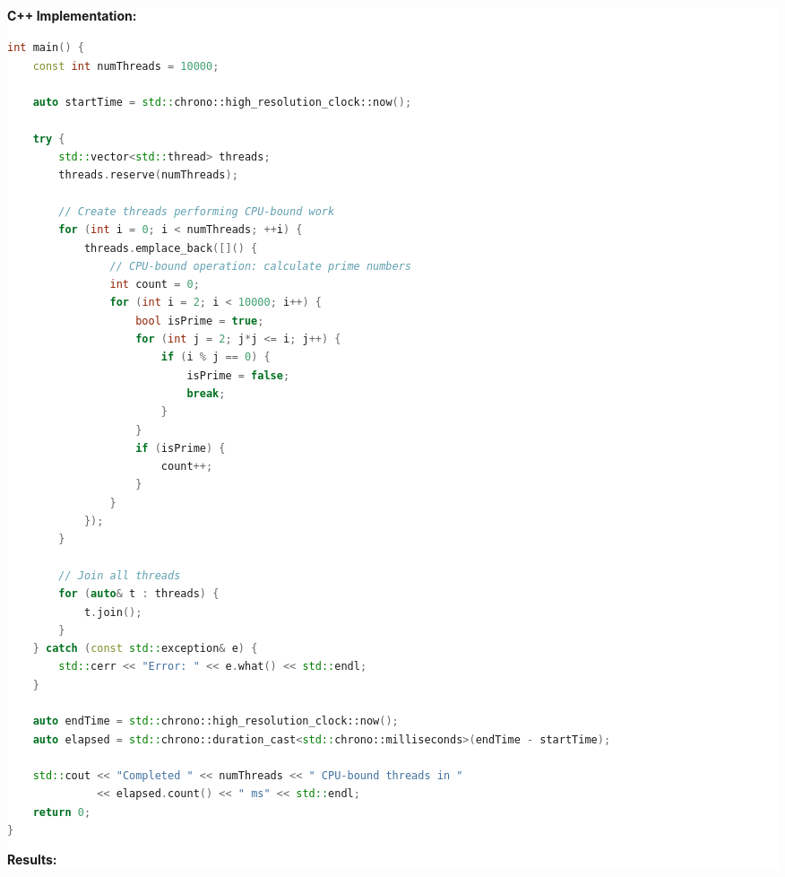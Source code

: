 ```go
```

**C++ Implementation:**

```cpp
int main() {
    const int numThreads = 10000;
    
    auto startTime = std::chrono::high_resolution_clock::now();
    
    try {
        std::vector<std::thread> threads;
        threads.reserve(numThreads);
        
        // Create threads performing CPU-bound work
        for (int i = 0; i < numThreads; ++i) {
            threads.emplace_back([]() {
                // CPU-bound operation: calculate prime numbers
                int count = 0;
                for (int i = 2; i < 10000; i++) {
                    bool isPrime = true;
                    for (int j = 2; j*j <= i; j++) {
                        if (i % j == 0) {
                            isPrime = false;
                            break;
                        }
                    }
                    if (isPrime) {
                        count++;
                    }
                }
            });
        }
        
        // Join all threads
        for (auto& t : threads) {
            t.join();
        }
    } catch (const std::exception& e) {
        std::cerr << "Error: " << e.what() << std::endl;
    }
    
    auto endTime = std::chrono::high_resolution_clock::now();
    auto elapsed = std::chrono::duration_cast<std::chrono::milliseconds>(endTime - startTime);
    
    std::cout << "Completed " << numThreads << " CPU-bound threads in " 
              << elapsed.count() << " ms" << std::endl;
    return 0;
}
```

**Results:**

